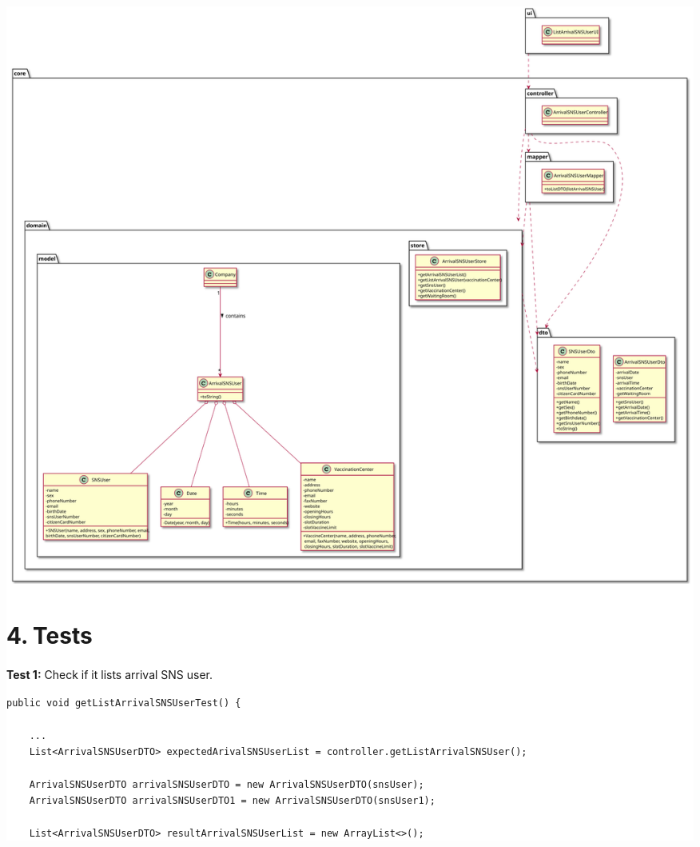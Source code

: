 ![US05_CD](US05_CD.svg)

# 4. Tests

**Test 1:** Check if it lists arrival SNS user.

	public void getListArrivalSNSUserTest() {
		
		...
		List<ArrivalSNSUserDTO> expectedArivalSNSUserList = controller.getListArrivalSNSUser();

        ArrivalSNSUserDTO arrivalSNSUserDTO = new ArrivalSNSUserDTO(snsUser);
        ArrivalSNSUserDTO arrivalSNSUserDTO1 = new ArrivalSNSUserDTO(snsUser1);

        List<ArrivalSNSUserDTO> resultArrivalSNSUserList = new ArrayList<>();
